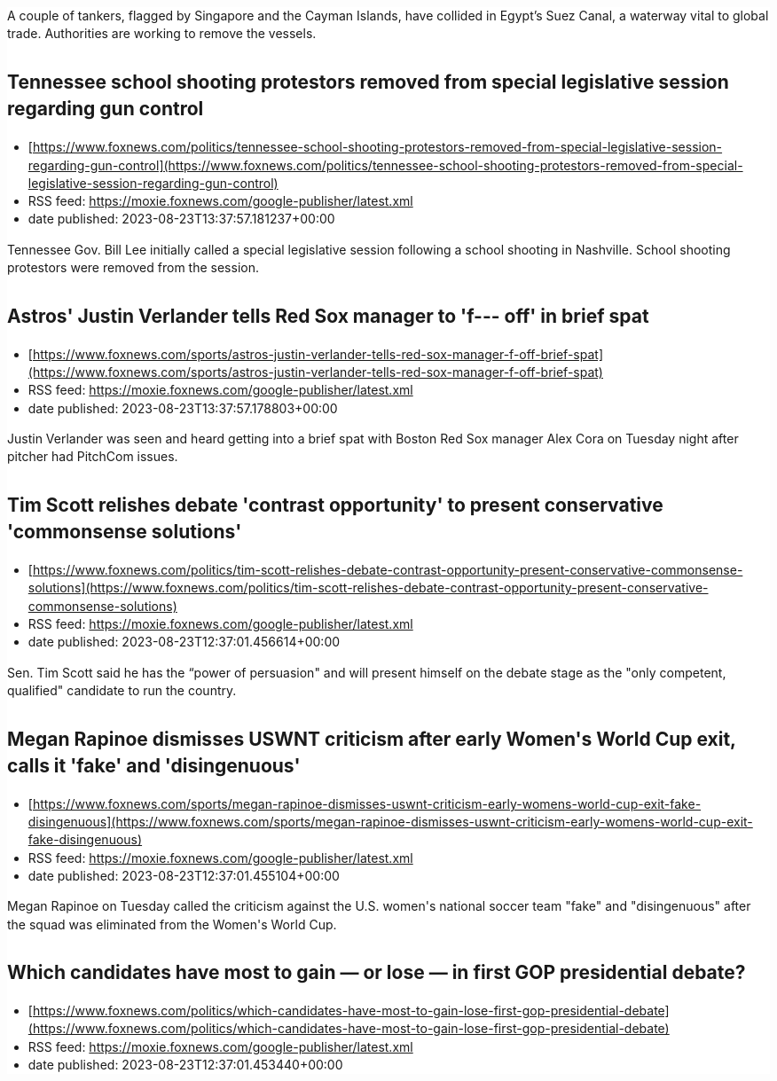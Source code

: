 A couple of tankers, flagged by Singapore and the Cayman Islands, have collided in Egypt’s Suez Canal, a waterway vital to global trade. Authorities are working to remove the vessels.

## Tennessee school shooting protestors removed from special legislative session regarding gun control
 - [https://www.foxnews.com/politics/tennessee-school-shooting-protestors-removed-from-special-legislative-session-regarding-gun-control](https://www.foxnews.com/politics/tennessee-school-shooting-protestors-removed-from-special-legislative-session-regarding-gun-control)
 - RSS feed: https://moxie.foxnews.com/google-publisher/latest.xml
 - date published: 2023-08-23T13:37:57.181237+00:00

Tennessee Gov. Bill Lee initially called a special legislative session following a school shooting in Nashville. School shooting protestors were removed from the session.

## Astros' Justin Verlander tells Red Sox manager to 'f--- off' in brief spat
 - [https://www.foxnews.com/sports/astros-justin-verlander-tells-red-sox-manager-f-off-brief-spat](https://www.foxnews.com/sports/astros-justin-verlander-tells-red-sox-manager-f-off-brief-spat)
 - RSS feed: https://moxie.foxnews.com/google-publisher/latest.xml
 - date published: 2023-08-23T13:37:57.178803+00:00

Justin Verlander was seen and heard getting into a brief spat with Boston Red Sox manager Alex Cora on Tuesday night after pitcher had PitchCom issues.

## Tim Scott relishes debate 'contrast opportunity' to present conservative 'commonsense solutions'
 - [https://www.foxnews.com/politics/tim-scott-relishes-debate-contrast-opportunity-present-conservative-commonsense-solutions](https://www.foxnews.com/politics/tim-scott-relishes-debate-contrast-opportunity-present-conservative-commonsense-solutions)
 - RSS feed: https://moxie.foxnews.com/google-publisher/latest.xml
 - date published: 2023-08-23T12:37:01.456614+00:00

Sen. Tim Scott said he has the “power of persuasion&quot; and will present himself on the debate stage as the &quot;only competent, qualified&quot; candidate to run the country.

## Megan Rapinoe dismisses USWNT criticism after early Women's World Cup exit, calls it 'fake' and 'disingenuous'
 - [https://www.foxnews.com/sports/megan-rapinoe-dismisses-uswnt-criticism-early-womens-world-cup-exit-fake-disingenuous](https://www.foxnews.com/sports/megan-rapinoe-dismisses-uswnt-criticism-early-womens-world-cup-exit-fake-disingenuous)
 - RSS feed: https://moxie.foxnews.com/google-publisher/latest.xml
 - date published: 2023-08-23T12:37:01.455104+00:00

Megan Rapinoe on Tuesday called the criticism against the U.S. women&apos;s national soccer team &quot;fake&quot; and &quot;disingenuous&quot; after the squad was eliminated from the Women&apos;s World Cup.

## Which candidates have most to gain — or lose — in first GOP presidential debate?
 - [https://www.foxnews.com/politics/which-candidates-have-most-to-gain-lose-first-gop-presidential-debate](https://www.foxnews.com/politics/which-candidates-have-most-to-gain-lose-first-gop-presidential-debate)
 - RSS feed: https://moxie.foxnews.com/google-publisher/latest.xml
 - date published: 2023-08-23T12:37:01.453440+00:00
